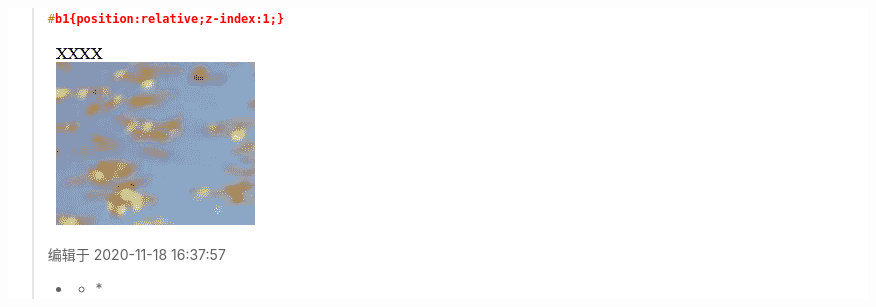 > 
> ```cpp
> #b1{position:relative;z-index:1;}
> ```
> 
> ![](img/eb14ea889c2bcff00bbac583618c9b55.png)
> 
> 编辑于 2020-11-18 16:37:57
> 
> * * *</q>